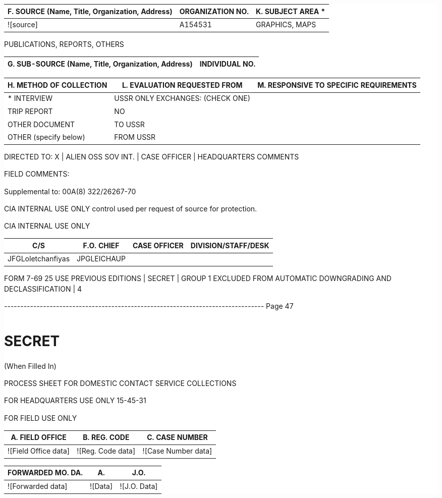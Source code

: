 | F. SOURCE (Name, Title, Organization, Address) | ORGANIZATION NO. | K. SUBJECT AREA * |
| ---------------------------------------------- | ---------------- | ----------------- |
| ![source]                                      | A154531          | GRAPHICS, MAPS    |
PUBLICATIONS, REPORTS, OTHERS

| G. SUB-SOURCE (Name, Title, Organization, Address) | INDIVIDUAL NO. |
| -------------------------------------------------- | -------------- |


| H. METHOD OF COLLECTION | L. EVALUATION REQUESTED FROM     | M. RESPONSIVE TO SPECIFIC REQUIREMENTS |
| ----------------------- | -------------------------------- | -------------------------------------- |
| * INTERVIEW             | USSR ONLY EXCHANGES: (CHECK ONE) |                                        |
| TRIP REPORT             | NO                               |                                        |
| OTHER DOCUMENT          | TO USSR                          |                                        |
| OTHER (specify below)   | FROM USSR                        |                                        |

DIRECTED TO: X | ALIEN OSS SOV INT. | CASE OFFICER | HEADQUARTERS COMMENTS

FIELD COMMENTS:

Supplemental to:
00A(8) 322/26267-70

CIA INTERNAL USE ONLY control used per request of source for protection.

CIA INTERNAL USE ONLY

| C/S               | F.O. CHIEF  | CASE OFFICER | DIVISION/STAFF/DESK |
| ----------------- | ----------- | ------------ | ------------------- |
| JFGLoletchanfiyas | JPGLEICHAUP |              |                     |

FORM 7-69 25 USE PREVIOUS EDITIONS | SECRET | GROUP 1 EXCLUDED FROM AUTOMATIC DOWNGRADING AND DECLASSIFICATION | 4


-------------------------------------------------------------------------------- Page 47

# SECRET
(When Filled In)

PROCESS SHEET FOR DOMESTIC CONTACT SERVICE COLLECTIONS

FOR HEADQUARTERS USE ONLY 15-45-31

FOR FIELD USE ONLY

| A. FIELD OFFICE      | B. REG. CODE      | C. CASE NUMBER      |
| -------------------- | ----------------- | ------------------- |
| ![Field Office data] | ![Reg. Code data] | ![Case Number data] |

| FORWARDED MO. DA. | A.      | J.O.         |
| ----------------- | ------- | ------------ |
| ![Forwarded data] | ![Data] | ![J.O. Data] |
